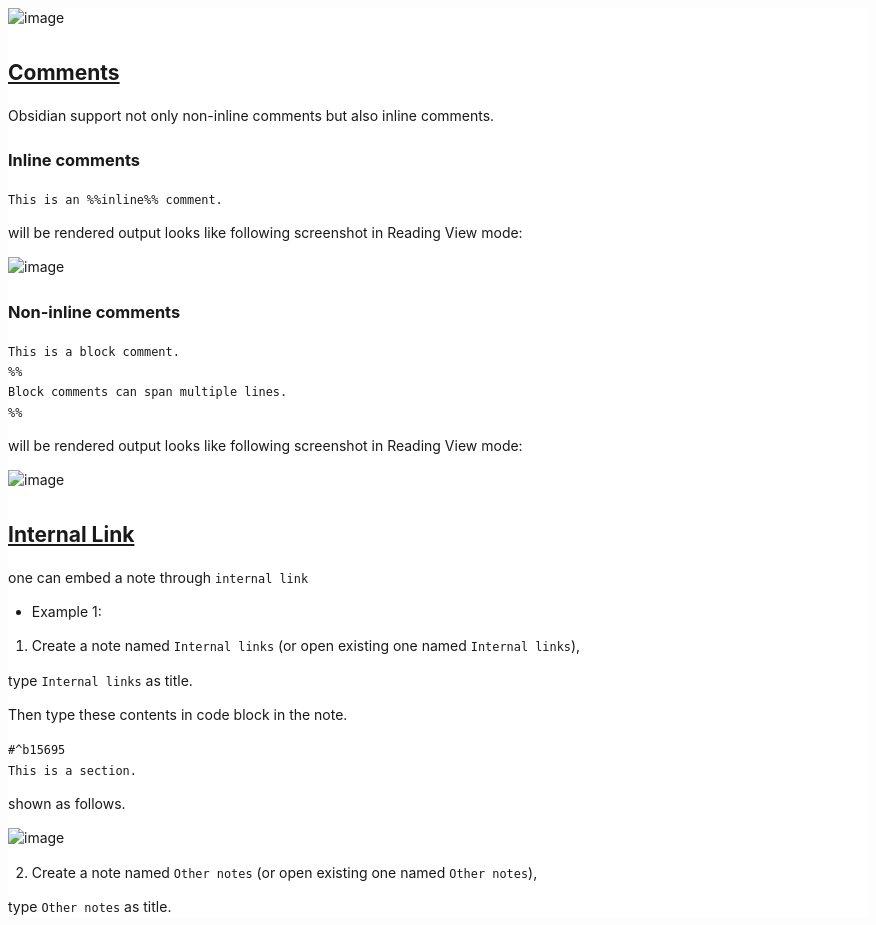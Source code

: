 ![image](https://github.com/user-attachments/assets/4c7c304e-42a9-46d4-9ef0-aee0286ea577)

## [Comments](https://help.obsidian.md/Editing+and+formatting/Basic+formatting+syntax#Comments)

Obsidian support not only non-inline comments but also inline comments.

### Inline comments

```
This is an %%inline%% comment.
```

will be rendered output looks like following screenshot in Reading View mode: 

![image](https://github.com/user-attachments/assets/4fbeb9f5-f2c6-4055-b57f-3e8f436dab82)

### Non-inline comments

```
This is a block comment.
%%
Block comments can span multiple lines.
%%
```

will be rendered output looks like following screenshot in Reading View mode: 

![image](https://github.com/user-attachments/assets/42d28416-1393-4f7a-90b0-125ae23c5b2e)

## [Internal Link](https://help.obsidian.md/Linking+notes+and+files/Embed+files#Embed+a+note+in+another+note)

one can embed a note through `internal link`

+ Example 1:

1. Create a note named `Internal links` (or open existing one named `Internal links`), 

type `Internal links` as title.

Then type these contents in code block in the note.

```
#^b15695
This is a section.
```

shown as follows.

![image](https://github.com/user-attachments/assets/a7919353-7b7b-464e-83d4-48aecbda55f5)

2. Create a note named `Other notes` (or open existing one named `Other notes`),

type `Other notes` as title.   
